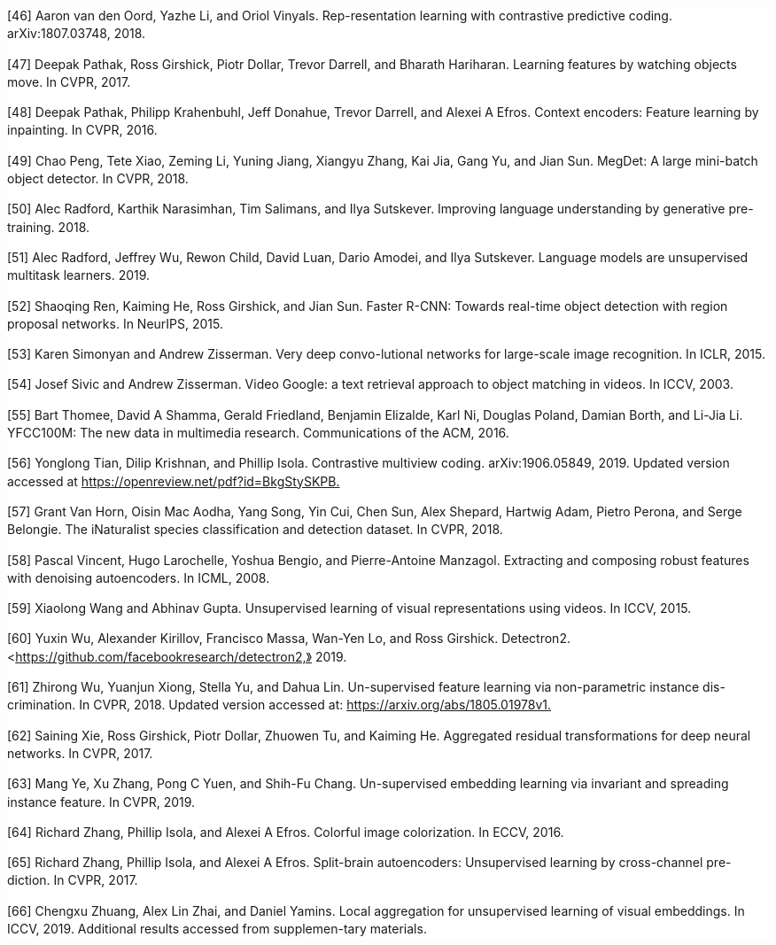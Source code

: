 [46] Aaron van den Oord, Yazhe Li, and Oriol Vinyals. Rep-resentation learning with contrastive predictive coding. arXiv:1807.03748, 2018.

[47] Deepak Pathak, Ross Girshick, Piotr Dollar, Trevor Darrell, and Bharath Hariharan. Learning features by watching objects move. In CVPR, 2017.

[48] Deepak Pathak, Philipp Krahenbuhl, Jeff Donahue, Trevor Darrell, and Alexei A Efros. Context encoders: Feature learning by inpainting. In CVPR, 2016.

[49] Chao Peng, Tete Xiao, Zeming Li, Yuning Jiang, Xiangyu Zhang, Kai Jia, Gang Yu, and Jian Sun. MegDet: A large mini-batch object detector. In CVPR, 2018.

[50] Alec Radford, Karthik Narasimhan, Tim Salimans, and Ilya Sutskever. Improving language understanding by generative pre-training. 2018.

[51] Alec Radford, Jeffrey Wu, Rewon Child, David Luan, Dario Amodei, and Ilya Sutskever. Language models are unsupervised multitask learners. 2019.

[52] Shaoqing Ren, Kaiming He, Ross Girshick, and Jian Sun. Faster R-CNN: Towards real-time object detection with region proposal networks. In NeurIPS, 2015. 

[53] Karen Simonyan and Andrew Zisserman. Very deep convo-lutional networks for large-scale image recognition. In ICLR, 2015.

[54] Josef Sivic and Andrew Zisserman. Video Google: a text retrieval approach to object matching in videos. In ICCV, 2003.

[55] Bart Thomee, David A Shamma, Gerald Friedland, Benjamin Elizalde, Karl Ni, Douglas Poland, Damian Borth, and Li-Jia Li. YFCC100M: The new data in multimedia research. Communications of the ACM, 2016.

[56] Yonglong Tian, Dilip Krishnan, and Phillip Isola. Contrastive multiview coding. arXiv:1906.05849, 2019. Updated version accessed at <https://openreview.net/pdf?id=BkgStySKPB.>

[57] Grant Van Horn, Oisin Mac Aodha, Yang Song, Yin Cui, Chen Sun, Alex Shepard, Hartwig Adam, Pietro Perona, and Serge Belongie. The iNaturalist species classification and detection dataset. In CVPR, 2018.

[58] Pascal Vincent, Hugo Larochelle, Yoshua Bengio, and Pierre-Antoine Manzagol. Extracting and composing robust features with denoising autoencoders. In ICML, 2008.

[59] Xiaolong Wang and Abhinav Gupta. Unsupervised learning of visual representations using videos. In ICCV, 2015.

[60] Yuxin Wu, Alexander Kirillov, Francisco Massa, Wan-Yen Lo, and Ross Girshick. Detectron2. <https://github.com/facebookresearch/detectron2,》 2019.

[61] Zhirong Wu, Yuanjun Xiong, Stella Yu, and Dahua Lin. Un-supervised feature learning via non-parametric instance dis-crimination. In CVPR, 2018. Updated version accessed at: <https://arxiv.org/abs/1805.01978v1.>

[62] Saining Xie, Ross Girshick, Piotr Dollar, Zhuowen Tu, and Kaiming He. Aggregated residual transformations for deep neural networks. In CVPR, 2017.

[63] Mang Ye, Xu Zhang, Pong C Yuen, and Shih-Fu Chang. Un-supervised embedding learning via invariant and spreading instance feature. In CVPR, 2019.

[64] Richard Zhang, Phillip Isola, and Alexei A Efros. Colorful image colorization. In ECCV, 2016.

[65] Richard Zhang, Phillip Isola, and Alexei A Efros. Split-brain autoencoders: Unsupervised learning by cross-channel pre-diction. In CVPR, 2017.

[66] Chengxu Zhuang, Alex Lin Zhai, and Daniel Yamins. Local aggregation for unsupervised learning of visual embeddings. In ICCV, 2019. Additional results accessed from supplemen-tary materials.
